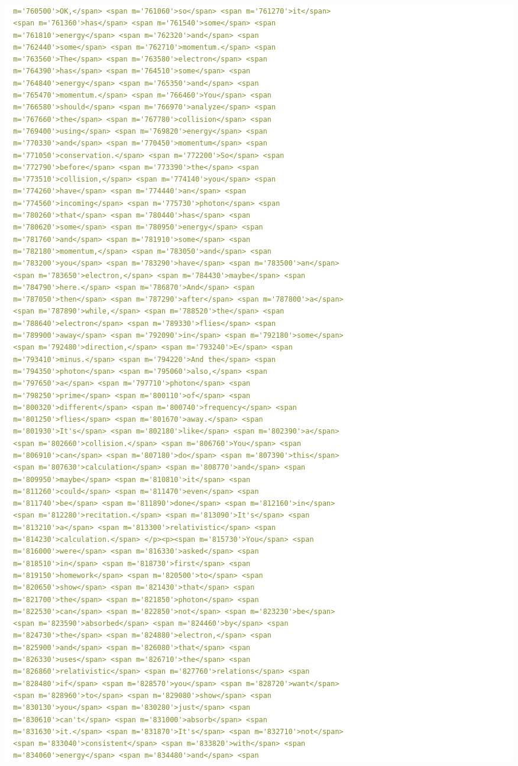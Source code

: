 ```yaml
  m='760500'>OK,</span> <span m='761060'>so</span> <span m='761270'>it</span>
  <span m='761360'>has</span> <span m='761540'>some</span> <span
  m='761810'>energy</span> <span m='762320'>and</span> <span
  m='762440'>some</span> <span m='762710'>momentum.</span> <span
  m='763560'>The</span> <span m='763580'>electron</span> <span
  m='764390'>has</span> <span m='764510'>some</span> <span
  m='764840'>energy</span> <span m='765350'>and</span> <span
  m='765470'>momentum.</span> <span m='766460'>You</span> <span
  m='766580'>should</span> <span m='766970'>analyze</span> <span
  m='767660'>the</span> <span m='767780'>collision</span> <span
  m='769400'>using</span> <span m='769820'>energy</span> <span
  m='770330'>and</span> <span m='770450'>momentum</span> <span
  m='771050'>conservation.</span> <span m='772200'>So</span> <span
  m='772790'>before</span> <span m='773390'>the</span> <span
  m='773510'>collision,</span> <span m='774140'>you</span> <span
  m='774260'>have</span> <span m='774440'>an</span> <span
  m='774560'>incoming</span> <span m='775730'>photon</span> <span
  m='780260'>that</span> <span m='780440'>has</span> <span
  m='780620'>some</span> <span m='780950'>energy</span> <span
  m='781760'>and</span> <span m='781910'>some</span> <span
  m='782180'>momentum,</span> <span m='783050'>and</span> <span
  m='783200'>you</span> <span m='783290'>have</span> <span m='783500'>an</span>
  <span m='783650'>electron,</span> <span m='784430'>maybe</span> <span
  m='784790'>here.</span> <span m='786870'>And</span> <span
  m='787050'>then</span> <span m='787290'>after</span> <span m='787800'>a</span>
  <span m='787890'>while,</span> <span m='788520'>the</span> <span
  m='788640'>electron</span> <span m='789330'>flies</span> <span
  m='789900'>away</span> <span m='792090'>in</span> <span m='792180'>some</span>
  <span m='792480'>direction,</span> <span m='793240'>E</span> <span
  m='793410'>minus.</span> <span m='794220'>And the</span> <span
  m='794350'>photon</span> <span m='795060'>also,</span> <span
  m='797650'>a</span> <span m='797710'>photon</span> <span
  m='798250'>prime</span> <span m='800110'>of</span> <span
  m='800320'>different</span> <span m='800740'>frequency</span> <span
  m='801250'>flies</span> <span m='801670'>away.</span> <span
  m='801930'>It's</span> <span m='802180'>like</span> <span m='802390'>a</span>
  <span m='802660'>collision.</span> <span m='806760'>You</span> <span
  m='806910'>can</span> <span m='807180'>do</span> <span m='807390'>this</span>
  <span m='807630'>calculation</span> <span m='808770'>and</span> <span
  m='809950'>maybe</span> <span m='810810'>it</span> <span
  m='811260'>could</span> <span m='811470'>even</span> <span
  m='811740'>be</span> <span m='811890'>done</span> <span m='812160'>in</span>
  <span m='812280'>recitation.</span> <span m='813090'>It's</span> <span
  m='813210'>a</span> <span m='813300'>relativistic</span> <span
  m='814230'>calculation.</span> </p><p><span m='815730'>You</span> <span
  m='816000'>were</span> <span m='816330'>asked</span> <span
  m='818510'>in</span> <span m='818730'>first</span> <span
  m='819150'>homework</span> <span m='820500'>to</span> <span
  m='820650'>show</span> <span m='821430'>that</span> <span
  m='821700'>the</span> <span m='821850'>photon</span> <span
  m='822530'>can</span> <span m='822850'>not</span> <span m='823230'>be</span>
  <span m='823590'>absorbed</span> <span m='824460'>by</span> <span
  m='824730'>the</span> <span m='824880'>electron,</span> <span
  m='825900'>and</span> <span m='826080'>that</span> <span
  m='826330'>uses</span> <span m='826710'>the</span> <span
  m='826860'>relativistic</span> <span m='827760'>relations</span> <span
  m='828480'>if</span> <span m='828570'>you</span> <span m='828720'>want</span>
  <span m='828960'>to</span> <span m='829080'>show</span> <span
  m='830130'>you</span> <span m='830280'>just</span> <span
  m='830610'>can't</span> <span m='831000'>absorb</span> <span
  m='831630'>it.</span> <span m='831870'>It's</span> <span m='832710'>not</span>
  <span m='833040'>consistent</span> <span m='833820'>with</span> <span
  m='834060'>energy</span> <span m='834480'>and</span> <span
```